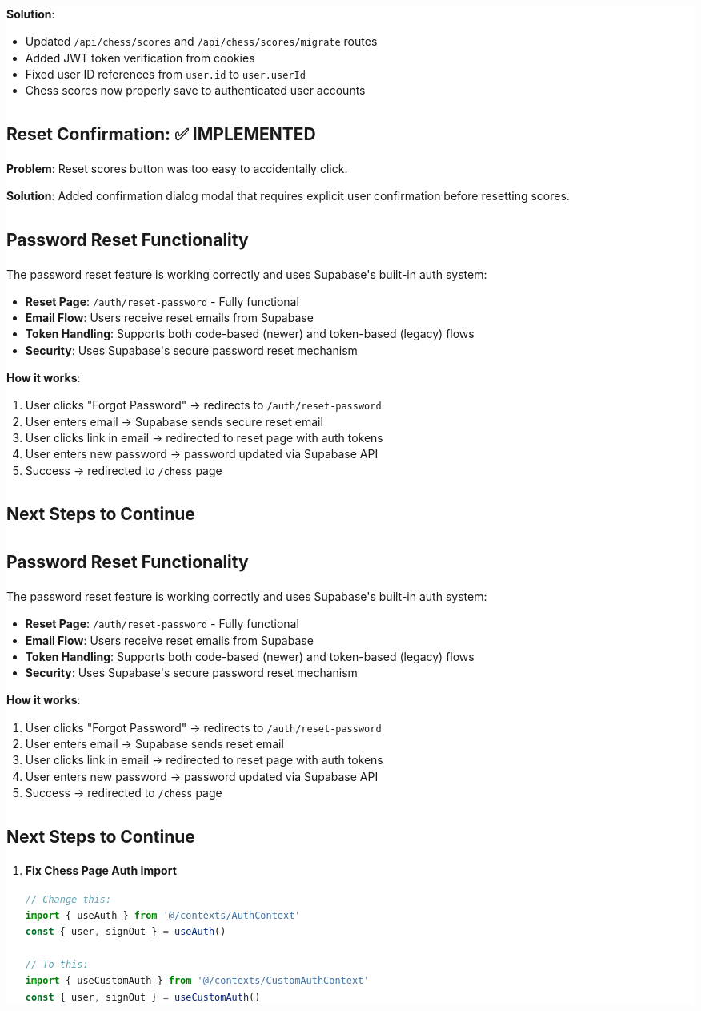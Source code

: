 **Solution**: 
- Updated `/api/chess/scores` and `/api/chess/scores/migrate` routes
- Added JWT token verification from cookies
- Fixed user ID references from `user.id` to `user.userId`
- Chess scores now properly save to authenticated user accounts

## Reset Confirmation: ✅ IMPLEMENTED

**Problem**: Reset scores button was too easy to accidentally click.

**Solution**: Added confirmation dialog modal that requires explicit user confirmation before resetting scores.

## Password Reset Functionality

The password reset feature is working correctly and uses Supabase's built-in auth system:

- **Reset Page**: `/auth/reset-password` - Fully functional
- **Email Flow**: Users receive reset emails from Supabase
- **Token Handling**: Supports both code-based (newer) and token-based (legacy) flows
- **Security**: Uses Supabase's secure password reset mechanism

**How it works**:
1. User clicks "Forgot Password" → redirects to `/auth/reset-password`
2. User enters email → Supabase sends secure reset email
3. User clicks link in email → redirected to reset page with auth tokens
4. User enters new password → password updated via Supabase API
5. Success → redirected to `/chess` page

## Next Steps to Continue

## Password Reset Functionality

The password reset feature is working correctly and uses Supabase's built-in auth system:

- **Reset Page**: `/auth/reset-password` - Fully functional
- **Email Flow**: Users receive reset emails from Supabase
- **Token Handling**: Supports both code-based (newer) and token-based (legacy) flows
- **Security**: Uses Supabase's secure password reset mechanism

**How it works**:
1. User clicks "Forgot Password" → redirects to `/auth/reset-password`
2. User enters email → Supabase sends reset email
3. User clicks link in email → redirected to reset page with auth tokens
4. User enters new password → password updated via Supabase API
5. Success → redirected to `/chess` page

## Next Steps to Continue

1. **Fix Chess Page Auth Import**
   ```typescript
   // Change this:
   import { useAuth } from '@/contexts/AuthContext'
   const { user, signOut } = useAuth()
   
   // To this:
   import { useCustomAuth } from '@/contexts/CustomAuthContext'
   const { user, signOut } = useCustomAuth()
   ```
